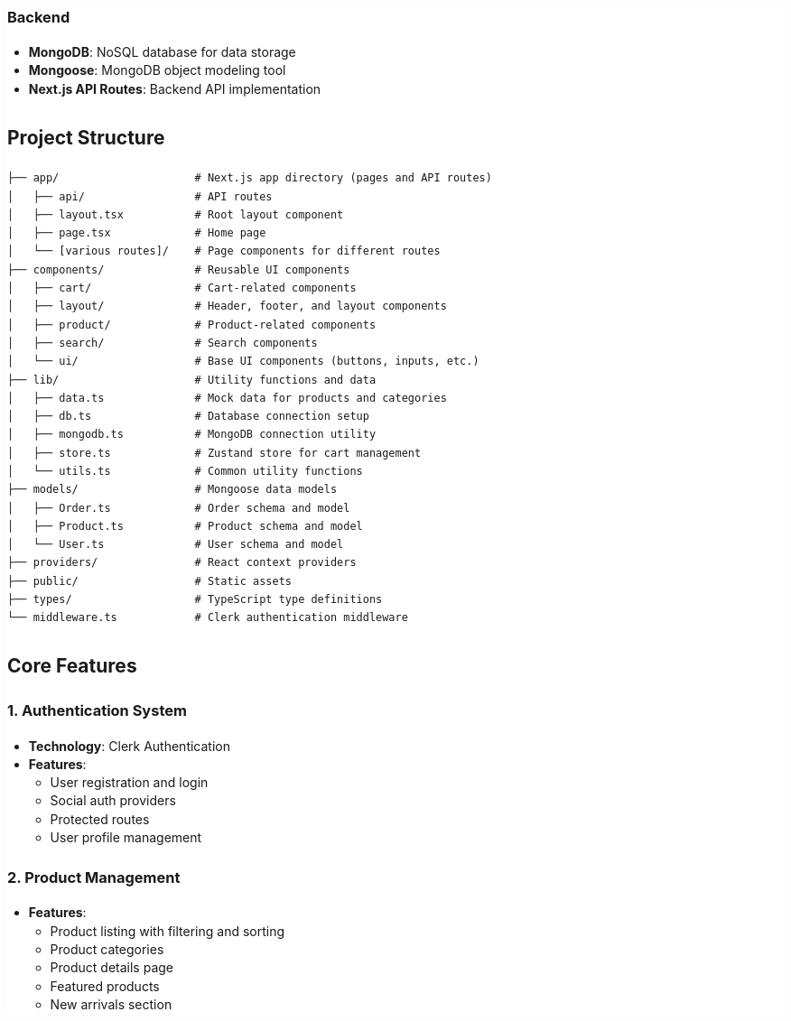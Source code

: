 ### Backend
- **MongoDB**: NoSQL database for data storage
- **Mongoose**: MongoDB object modeling tool
- **Next.js API Routes**: Backend API implementation

## Project Structure

```
├── app/                     # Next.js app directory (pages and API routes)
│   ├── api/                 # API routes
│   ├── layout.tsx           # Root layout component
│   ├── page.tsx             # Home page
│   └── [various routes]/    # Page components for different routes
├── components/              # Reusable UI components
│   ├── cart/                # Cart-related components
│   ├── layout/              # Header, footer, and layout components
│   ├── product/             # Product-related components
│   ├── search/              # Search components
│   └── ui/                  # Base UI components (buttons, inputs, etc.)
├── lib/                     # Utility functions and data
│   ├── data.ts              # Mock data for products and categories
│   ├── db.ts                # Database connection setup
│   ├── mongodb.ts           # MongoDB connection utility
│   ├── store.ts             # Zustand store for cart management
│   └── utils.ts             # Common utility functions
├── models/                  # Mongoose data models
│   ├── Order.ts             # Order schema and model
│   ├── Product.ts           # Product schema and model
│   └── User.ts              # User schema and model
├── providers/               # React context providers
├── public/                  # Static assets
├── types/                   # TypeScript type definitions
└── middleware.ts            # Clerk authentication middleware
```

## Core Features

### 1. Authentication System
- **Technology**: Clerk Authentication
- **Features**:
  - User registration and login
  - Social auth providers
  - Protected routes
  - User profile management

### 2. Product Management
- **Features**:
  - Product listing with filtering and sorting
  - Product categories
  - Product details page
  - Featured products
  - New arrivals section
